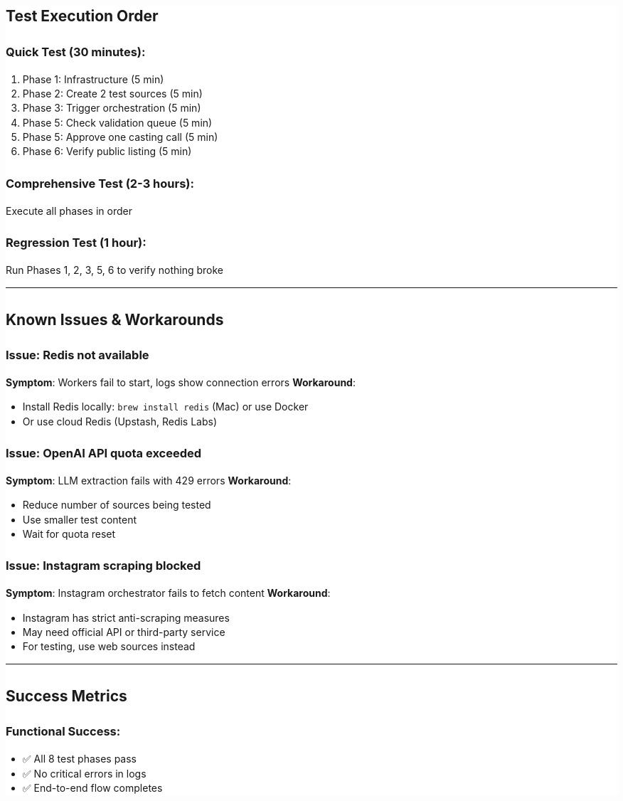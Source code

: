 
## Test Execution Order

### Quick Test (30 minutes):
1. Phase 1: Infrastructure (5 min)
2. Phase 2: Create 2 test sources (5 min)
3. Phase 3: Trigger orchestration (5 min)
4. Phase 5: Check validation queue (5 min)
5. Phase 5: Approve one casting call (5 min)
6. Phase 6: Verify public listing (5 min)

### Comprehensive Test (2-3 hours):
Execute all phases in order

### Regression Test (1 hour):
Run Phases 1, 2, 3, 5, 6 to verify nothing broke

---

## Known Issues & Workarounds

### Issue: Redis not available
**Symptom**: Workers fail to start, logs show connection errors
**Workaround**: 
- Install Redis locally: `brew install redis` (Mac) or use Docker
- Or use cloud Redis (Upstash, Redis Labs)

### Issue: OpenAI API quota exceeded
**Symptom**: LLM extraction fails with 429 errors
**Workaround**:
- Reduce number of sources being tested
- Use smaller test content
- Wait for quota reset

### Issue: Instagram scraping blocked
**Symptom**: Instagram orchestrator fails to fetch content
**Workaround**:
- Instagram has strict anti-scraping measures
- May need official API or third-party service
- For testing, use web sources instead

---

## Success Metrics

### Functional Success:
- ✅ All 8 test phases pass
- ✅ No critical errors in logs
- ✅ End-to-end flow completes
